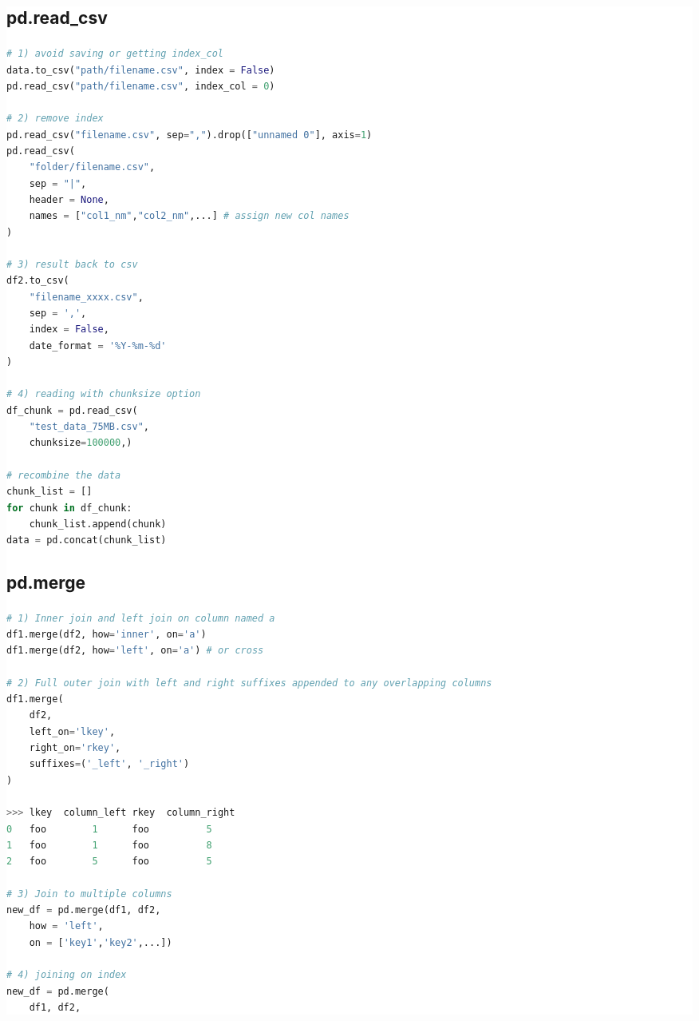 ## pd.read_csv
```py
# 1) avoid saving or getting index_col
data.to_csv("path/filename.csv", index = False)
pd.read_csv("path/filename.csv", index_col = 0)

# 2) remove index
pd.read_csv("filename.csv", sep=",").drop(["unnamed 0"], axis=1) 
pd.read_csv(
    "folder/filename.csv", 
    sep = "|", 
    header = None, 
    names = ["col1_nm","col2_nm",...] # assign new col names 
) 

# 3) result back to csv
df2.to_csv(
    "filename_xxxx.csv", 
    sep = ',', 
    index = False, 
    date_format = '%Y-%m-%d'
)

# 4) reading with chunksize option 
df_chunk = pd.read_csv(
    "test_data_75MB.csv", 
    chunksize=100000,)

# recombine the data
chunk_list = []  
for chunk in df_chunk:  
    chunk_list.append(chunk)
data = pd.concat(chunk_list)
```

## pd.merge
```py
# 1) Inner join and left join on column named a
df1.merge(df2, how='inner', on='a')
df1.merge(df2, how='left', on='a') # or cross 

# 2) Full outer join with left and right suffixes appended to any overlapping columns
df1.merge(
    df2, 
    left_on='lkey', 
    right_on='rkey', 
    suffixes=('_left', '_right')
) 

>>> lkey  column_left rkey  column_right
0   foo        1      foo          5
1   foo        1      foo          8
2   foo        5      foo          5

# 3) Join to multiple columns
new_df = pd.merge(df1, df2,
    how = 'left', 
    on = ['key1','key2',...])

# 4) joining on index 
new_df = pd.merge(
    df1, df2, 
```